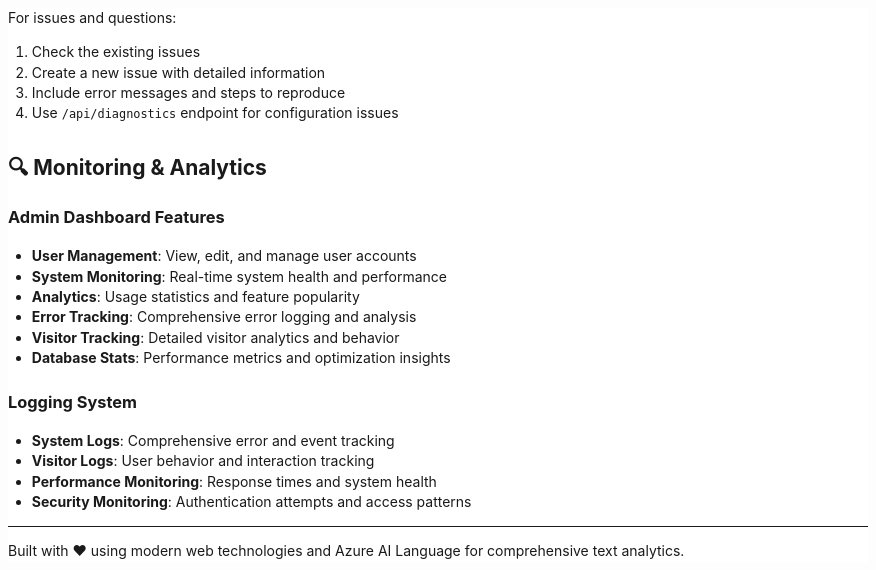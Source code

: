 For issues and questions:
1. Check the existing issues
2. Create a new issue with detailed information
3. Include error messages and steps to reproduce
4. Use `/api/diagnostics` endpoint for configuration issues

## 🔍 Monitoring & Analytics

### Admin Dashboard Features
- **User Management**: View, edit, and manage user accounts
- **System Monitoring**: Real-time system health and performance
- **Analytics**: Usage statistics and feature popularity
- **Error Tracking**: Comprehensive error logging and analysis
- **Visitor Tracking**: Detailed visitor analytics and behavior
- **Database Stats**: Performance metrics and optimization insights

### Logging System
- **System Logs**: Comprehensive error and event tracking
- **Visitor Logs**: User behavior and interaction tracking
- **Performance Monitoring**: Response times and system health
- **Security Monitoring**: Authentication attempts and access patterns

---

Built with ❤️ using modern web technologies and Azure AI Language for comprehensive text analytics.